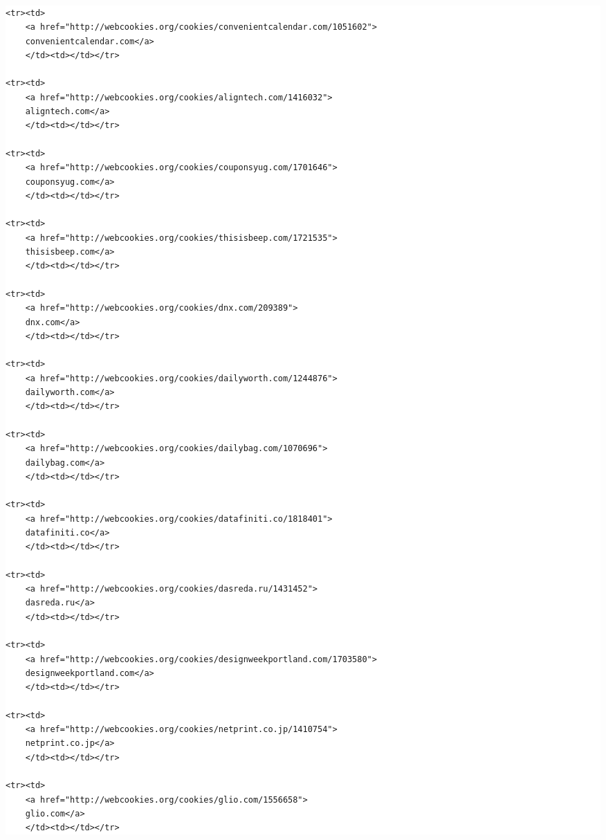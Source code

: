     <tr><td>
        <a href="http://webcookies.org/cookies/convenientcalendar.com/1051602">
        convenientcalendar.com</a>
        </td><td></td></tr>

    <tr><td>
        <a href="http://webcookies.org/cookies/aligntech.com/1416032">
        aligntech.com</a>
        </td><td></td></tr>

    <tr><td>
        <a href="http://webcookies.org/cookies/couponsyug.com/1701646">
        couponsyug.com</a>
        </td><td></td></tr>

    <tr><td>
        <a href="http://webcookies.org/cookies/thisisbeep.com/1721535">
        thisisbeep.com</a>
        </td><td></td></tr>

    <tr><td>
        <a href="http://webcookies.org/cookies/dnx.com/209389">
        dnx.com</a>
        </td><td></td></tr>

    <tr><td>
        <a href="http://webcookies.org/cookies/dailyworth.com/1244876">
        dailyworth.com</a>
        </td><td></td></tr>

    <tr><td>
        <a href="http://webcookies.org/cookies/dailybag.com/1070696">
        dailybag.com</a>
        </td><td></td></tr>

    <tr><td>
        <a href="http://webcookies.org/cookies/datafiniti.co/1818401">
        datafiniti.co</a>
        </td><td></td></tr>

    <tr><td>
        <a href="http://webcookies.org/cookies/dasreda.ru/1431452">
        dasreda.ru</a>
        </td><td></td></tr>

    <tr><td>
        <a href="http://webcookies.org/cookies/designweekportland.com/1703580">
        designweekportland.com</a>
        </td><td></td></tr>

    <tr><td>
        <a href="http://webcookies.org/cookies/netprint.co.jp/1410754">
        netprint.co.jp</a>
        </td><td></td></tr>

    <tr><td>
        <a href="http://webcookies.org/cookies/glio.com/1556658">
        glio.com</a>
        </td><td></td></tr>
